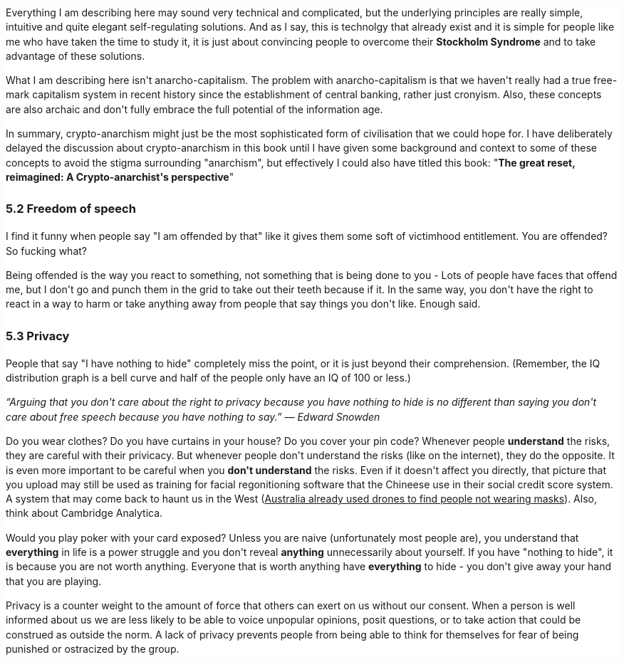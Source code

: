 Everything I am describing here may sound very technical and complicated, but the underlying principles are really simple, intuitive and quite elegant self-regulating solutions. And as I say, this is technolgy that already exist and it is simple for people like me who have taken the time to study it, it is just about convincing people to overcome their **Stockholm Syndrome** and to take advantage of these solutions.

What I am describing here isn't anarcho-capitalism. The problem with anarcho-capitalism is that we haven't really had a true free-mark capitalism system in recent history since the establishment of central banking, rather just cronyism. Also, these concepts are also archaic and don't fully embrace the full potential of the information age.

In summary, crypto-anarchism might just be the most sophisticated form of civilisation that we could hope for. I have deliberately delayed the discussion about crypto-anarchism in this book until I have given some background and context to some of these concepts to avoid the stigma surrounding "anarchism", but effectively I could also have titled this book: "**The great reset, reimagined: A Crypto-anarchist's perspective**"

### 5.2 Freedom of speech

I find it funny when people say "I am offended by that" like it gives them some soft of victimhood entitlement. You are offended? So fucking what?

Being offended is the way you react to something, not something that is being done to you - Lots of people have faces that offend me, but I don't go and punch them in the grid to take out their teeth because if it. In the same way, you don't have the right to react in a way to harm or take anything away from people that say things you don't like. Enough said.

### 5.3 Privacy

People that say "I have nothing to hide" completely miss the point, or it is just beyond their comprehension. \(Remember, the IQ distribution graph is a bell curve and half of the people only have an IQ of 100 or less.\)

_“Arguing that you don't care about the right to privacy because you have nothing to hide is no different than saying you don't care about free speech because you have nothing to say.” ― Edward Snowden_

Do you wear clothes? Do you have curtains in your house? Do you cover your pin code? Whenever people **understand** the risks, they are careful with their privicacy. But whenever people don't understand the risks \(like on the internet\), they do the opposite. It is even more important to be careful when you **don't understand** the risks. Even if it doesn't affect you directly, that picture that you upload may still be used as training for facial regonitioning software that the Chineese use in their social credit score system. A system that may come back to haunt us in the West \([Australia already used drones to find people not wearing masks](https://www.urbanairmobilitynews.com/first-responders/covid-19-melbourne-authorities-to-deploy-surveillance-drones-to-catch-people-not-wearing-masks/)\). Also, think about Cambridge Analytica.

Would you play poker with your card exposed? Unless you are naive \(unfortunately most people are\), you understand that **everything** in life is a power struggle and you don't reveal **anything** unnecessarily about yourself. If you have "nothing to hide", it is because you are not worth anything. Everyone that is worth anything have **everything** to hide - you don't give away your hand that you are playing.

Privacy is a counter weight to the amount of force that others can exert on us without our consent. When a person is well informed about us we are less likely to be able to voice unpopular opinions, posit questions, or to take action that could be construed as outside the norm. A lack of privacy prevents people from being able to think for themselves for fear of being punished or ostracized by the group.
